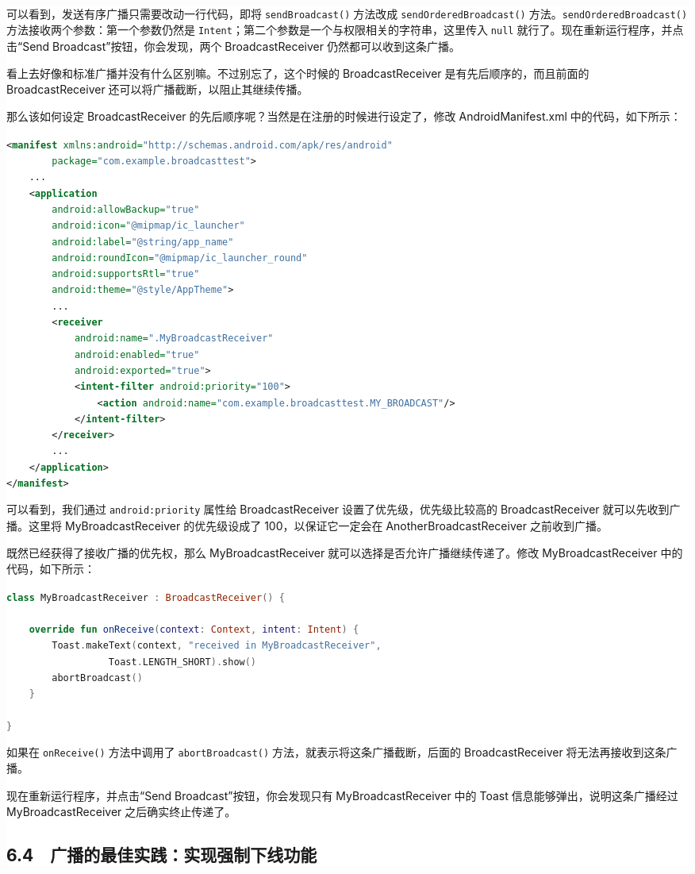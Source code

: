可以看到，发送有序广播只需要改动一行代码，即将 `sendBroadcast()` 方法改成 `sendOrderedBroadcast()` 方法。`sendOrderedBroadcast()` 方法接收两个参数：第一个参数仍然是 `Intent`；第二个参数是一个与权限相关的字符串，这里传入 `null` 就行了。现在重新运行程序，并点击“Send Broadcast”按钮，你会发现，两个 BroadcastReceiver 仍然都可以收到这条广播。

看上去好像和标准广播并没有什么区别嘛。不过别忘了，这个时候的 BroadcastReceiver 是有先后顺序的，而且前面的 BroadcastReceiver 还可以将广播截断，以阻止其继续传播。

那么该如何设定 BroadcastReceiver 的先后顺序呢？当然是在注册的时候进行设定了，修改 AndroidManifest.xml 中的代码，如下所示：

```xml
<manifest xmlns:android="http://schemas.android.com/apk/res/android"
        package="com.example.broadcasttest">
    ...
    <application
        android:allowBackup="true"
        android:icon="@mipmap/ic_launcher"
        android:label="@string/app_name"
        android:roundIcon="@mipmap/ic_launcher_round"
        android:supportsRtl="true"
        android:theme="@style/AppTheme">
        ...
        <receiver
            android:name=".MyBroadcastReceiver"
            android:enabled="true"
            android:exported="true">
            <intent-filter android:priority="100">
                <action android:name="com.example.broadcasttest.MY_BROADCAST"/>
            </intent-filter>
        </receiver>
        ...
    </application>
</manifest>
```

可以看到，我们通过 `android:priority` 属性给 BroadcastReceiver 设置了优先级，优先级比较高的 BroadcastReceiver 就可以先收到广播。这里将 MyBroadcastReceiver 的优先级设成了 100，以保证它一定会在 AnotherBroadcastReceiver 之前收到广播。

既然已经获得了接收广播的优先权，那么 MyBroadcastReceiver 就可以选择是否允许广播继续传递了。修改 MyBroadcastReceiver 中的代码，如下所示：

```Kotlin
class MyBroadcastReceiver : BroadcastReceiver() {

    override fun onReceive(context: Context, intent: Intent) {
        Toast.makeText(context, "received in MyBroadcastReceiver",
                  Toast.LENGTH_SHORT).show()
        abortBroadcast()
    }

}
```

如果在 `onReceive()` 方法中调用了 `abortBroadcast()` 方法，就表示将这条广播截断，后面的 BroadcastReceiver 将无法再接收到这条广播。

现在重新运行程序，并点击“Send Broadcast”按钮，你会发现只有 MyBroadcastReceiver 中的 Toast 信息能够弹出，说明这条广播经过 MyBroadcastReceiver 之后确实终止传递了。

## 6.4　广播的最佳实践：实现强制下线功能
